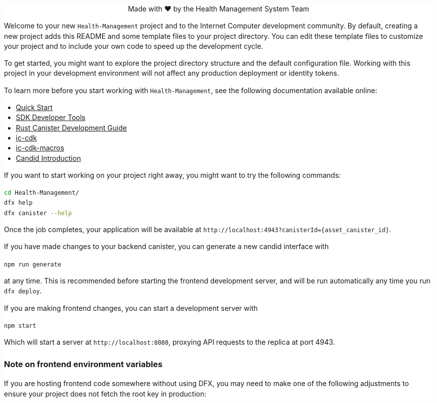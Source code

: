 
<div align="center">
  <p>Made with ❤️ by the Health Management System Team</p>
</div>

Welcome to your new `Health-Management` project and to the Internet Computer development community. By default, creating a new project adds this README and some template files to your project directory. You can edit these template files to customize your project and to include your own code to speed up the development cycle.

To get started, you might want to explore the project directory structure and the default configuration file. Working with this project in your development environment will not affect any production deployment or identity tokens.

To learn more before you start working with `Health-Management`, see the following documentation available online:

- [Quick Start](https://internetcomputer.org/docs/current/developer-docs/setup/deploy-locally)
- [SDK Developer Tools](https://internetcomputer.org/docs/current/developer-docs/setup/install)
- [Rust Canister Development Guide](https://internetcomputer.org/docs/current/developer-docs/backend/rust/)
- [ic-cdk](https://docs.rs/ic-cdk)
- [ic-cdk-macros](https://docs.rs/ic-cdk-macros)
- [Candid Introduction](https://internetcomputer.org/docs/current/developer-docs/backend/candid/)

If you want to start working on your project right away, you might want to try the following commands:

```bash
cd Health-Management/
dfx help
dfx canister --help
```

Once the job completes, your application will be available at `http://localhost:4943?canisterId={asset_canister_id}`.

If you have made changes to your backend canister, you can generate a new candid interface with

```bash
npm run generate
```

at any time. This is recommended before starting the frontend development server, and will be run automatically any time you run `dfx deploy`.

If you are making frontend changes, you can start a development server with

```bash
npm start
```

Which will start a server at `http://localhost:8080`, proxying API requests to the replica at port 4943.

### Note on frontend environment variables

If you are hosting frontend code somewhere without using DFX, you may need to make one of the following adjustments to ensure your project does not fetch the root key in production:
